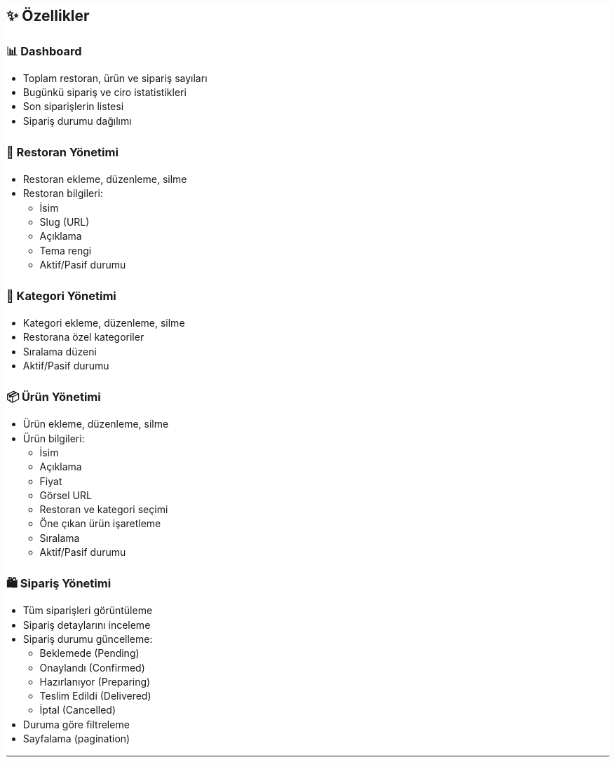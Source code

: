 
## ✨ Özellikler

### 📊 Dashboard
- Toplam restoran, ürün ve sipariş sayıları
- Bugünkü sipariş ve ciro istatistikleri
- Son siparişlerin listesi
- Sipariş durumu dağılımı

### 🏪 Restoran Yönetimi
- Restoran ekleme, düzenleme, silme
- Restoran bilgileri:
  - İsim
  - Slug (URL)
  - Açıklama
  - Tema rengi
  - Aktif/Pasif durumu

### 📂 Kategori Yönetimi
- Kategori ekleme, düzenleme, silme
- Restorana özel kategoriler
- Sıralama düzeni
- Aktif/Pasif durumu

### 📦 Ürün Yönetimi
- Ürün ekleme, düzenleme, silme
- Ürün bilgileri:
  - İsim
  - Açıklama
  - Fiyat
  - Görsel URL
  - Restoran ve kategori seçimi
  - Öne çıkan ürün işaretleme
  - Sıralama
  - Aktif/Pasif durumu

### 🛍️ Sipariş Yönetimi
- Tüm siparişleri görüntüleme
- Sipariş detaylarını inceleme
- Sipariş durumu güncelleme:
  - Beklemede (Pending)
  - Onaylandı (Confirmed)
  - Hazırlanıyor (Preparing)
  - Teslim Edildi (Delivered)
  - İptal (Cancelled)
- Duruma göre filtreleme
- Sayfalama (pagination)

---
